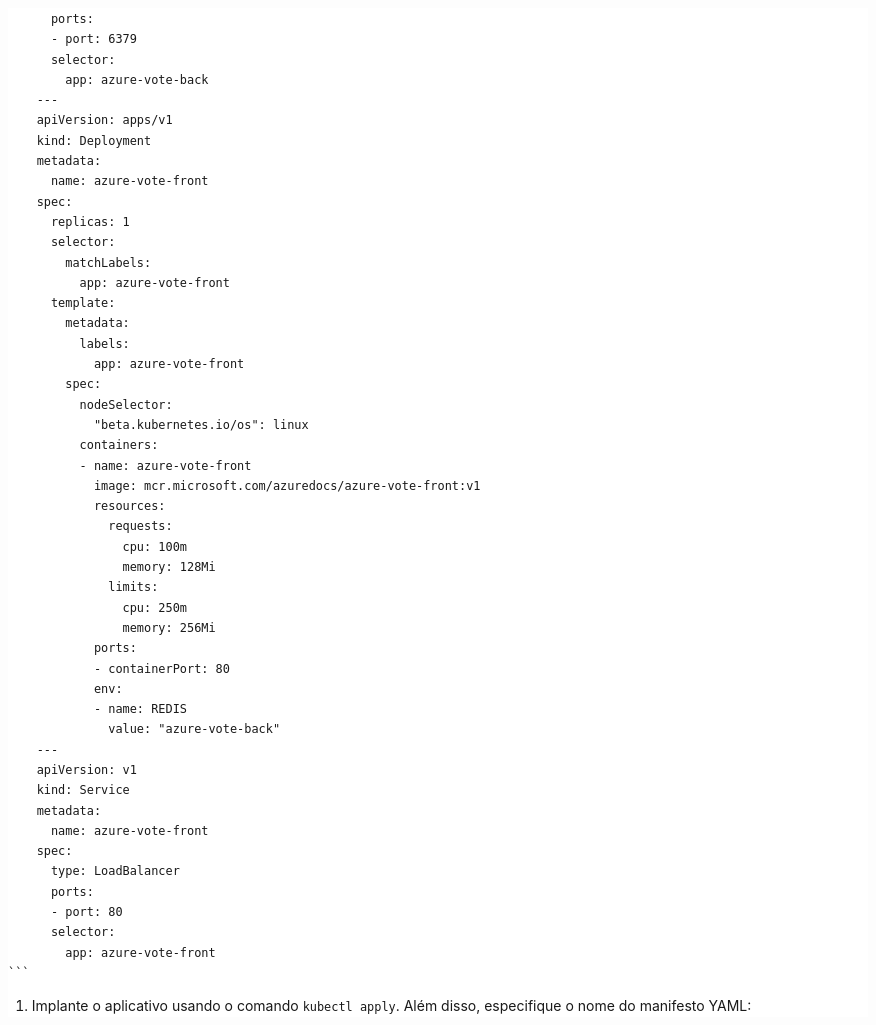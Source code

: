           ports:
          - port: 6379
          selector:
            app: azure-vote-back
        ---
        apiVersion: apps/v1
        kind: Deployment
        metadata:
          name: azure-vote-front
        spec:
          replicas: 1
          selector:
            matchLabels:
              app: azure-vote-front
          template:
            metadata:
              labels:
                app: azure-vote-front
            spec:
              nodeSelector:
                "beta.kubernetes.io/os": linux
              containers:
              - name: azure-vote-front
                image: mcr.microsoft.com/azuredocs/azure-vote-front:v1
                resources:
                  requests:
                    cpu: 100m
                    memory: 128Mi
                  limits:
                    cpu: 250m
                    memory: 256Mi
                ports:
                - containerPort: 80
                env:
                - name: REDIS
                  value: "azure-vote-back"
        ---
        apiVersion: v1
        kind: Service
        metadata:
          name: azure-vote-front
        spec:
          type: LoadBalancer
          ports:
          - port: 80
          selector:
            app: azure-vote-front
    ```

1. Implante o aplicativo usando o comando `kubectl apply`. Além disso, especifique o nome do manifesto YAML:
